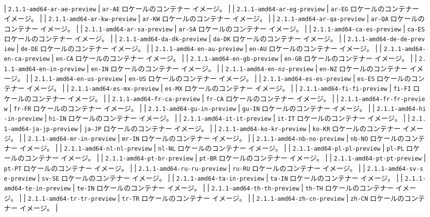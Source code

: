 | `2.1.1-amd64-ar-ae-preview` | `ar-AE` ロケールのコンテナー イメージ。 |
| `2.1.1-amd64-ar-eg-preview` | `ar-EG` ロケールのコンテナー イメージ。 |
| `2.1.1-amd64-ar-kw-preview` | `ar-KW` ロケールのコンテナー イメージ。 |
| `2.1.1-amd64-ar-qa-preview` | `ar-QA` ロケールのコンテナー イメージ。 |
| `2.1.1-amd64-ar-sa-preview` | `ar-SA` ロケールのコンテナー イメージ。 |
| `2.1.1-amd64-ca-es-preview` | `ca-ES` ロケールのコンテナー イメージ。 |
| `2.1.1-amd64-da-dk-preview` | `da-DK` ロケールのコンテナー イメージ。 |
| `2.1.1-amd64-de-de-preview` | `de-DE` ロケールのコンテナー イメージ。 |
| `2.1.1-amd64-en-au-preview` | `en-AU` ロケールのコンテナー イメージ。 |
| `2.1.1-amd64-en-ca-preview` | `en-CA` ロケールのコンテナー イメージ。 |
| `2.1.1-amd64-en-gb-preview` | `en-GB` ロケールのコンテナー イメージ。 |
| `2.1.1-amd64-en-in-preview` | `en-IN` ロケールのコンテナー イメージ。 |
| `2.1.1-amd64-en-nz-preview` | `en-NZ` ロケールのコンテナー イメージ。 |
| `2.1.1-amd64-en-us-preview` | `en-US` ロケールのコンテナー イメージ。 |
| `2.1.1-amd64-es-es-preview` | `es-ES` ロケールのコンテナー イメージ。 |
| `2.1.1-amd64-es-mx-preview` | `es-MX` ロケールのコンテナー イメージ。 |
| `2.1.1-amd64-fi-fi-preview` | `fi-FI` ロケールのコンテナー イメージ。 |
| `2.1.1-amd64-fr-ca-preview` | `fr-CA` ロケールのコンテナー イメージ。 |
| `2.1.1-amd64-fr-fr-preview` | `fr-FR` ロケールのコンテナー イメージ。 |
| `2.1.1-amd64-gu-in-preview` | `gu-IN` ロケールのコンテナー イメージ。 |
| `2.1.1-amd64-hi-in-preview` | `hi-IN` ロケールのコンテナー イメージ。 |
| `2.1.1-amd64-it-it-preview` | `it-IT` ロケールのコンテナー イメージ。 |
| `2.1.1-amd64-ja-jp-preview` | `ja-JP` ロケールのコンテナー イメージ。 |
| `2.1.1-amd64-ko-kr-preview` | `ko-KR` ロケールのコンテナー イメージ。 |
| `2.1.1-amd64-mr-in-preview` | `mr-IN` ロケールのコンテナー イメージ。 |
| `2.1.1-amd64-nb-no-preview` | `nb-NO` ロケールのコンテナー イメージ。 |
| `2.1.1-amd64-nl-nl-preview` | `nl-NL` ロケールのコンテナー イメージ。 |
| `2.1.1-amd64-pl-pl-preview` | `pl-PL` ロケールのコンテナー イメージ。 |
| `2.1.1-amd64-pt-br-preview` | `pt-BR` ロケールのコンテナー イメージ。 |
| `2.1.1-amd64-pt-pt-preview` | `pt-PT` ロケールのコンテナー イメージ。 |
| `2.1.1-amd64-ru-ru-preview` | `ru-RU` ロケールのコンテナー イメージ。 |
| `2.1.1-amd64-sv-se-preview` | `sv-SE` ロケールのコンテナー イメージ。 |
| `2.1.1-amd64-ta-in-preview` | `ta-IN` ロケールのコンテナー イメージ。 |
| `2.1.1-amd64-te-in-preview` | `te-IN` ロケールのコンテナー イメージ。 |
| `2.1.1-amd64-th-th-preview` | `th-TH` ロケールのコンテナー イメージ。 |
| `2.1.1-amd64-tr-tr-preview` | `tr-TR` ロケールのコンテナー イメージ。 |
| `2.1.1-amd64-zh-cn-preview` | `zh-CN` ロケールのコンテナー イメージ。 |